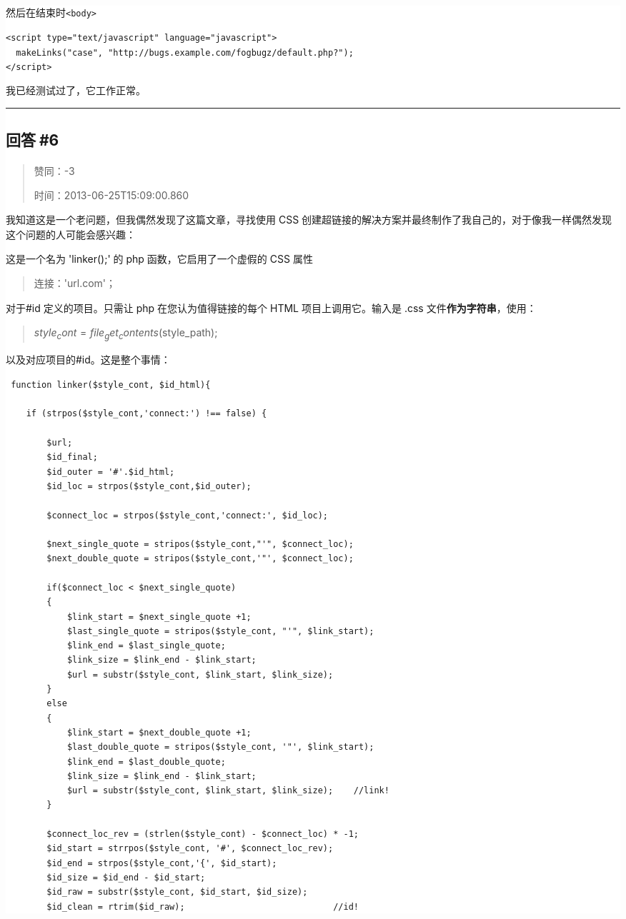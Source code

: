 
然后在结束时`<body>`

```
<script type="text/javascript" language="javascript">
  makeLinks("case", "http://bugs.example.com/fogbugz/default.php?");
</script> 
```

我已经测试过了，它工作正常。

* * *

## 回答 #6

> 赞同：-3
> 
> 时间：2013-06-25T15:09:00.860

我知道这是一个老问题，但我偶然发现了这篇文章，寻找使用 CSS 创建超链接的解决方案并最终制作了我自己的，对于像我一样偶然发现这个问题的人可能会感兴趣：

这是一个名为 'linker();' 的 php 函数，它启用了一个虚假的 CSS 属性

> 连接：'url.com'；

对于#id 定义的项目。只需让 php 在您认为值得链接的每个 HTML 项目上调用它。输入是 .css 文件**作为字符串**，使用：

> $style_cont = file_get_contents($style_path);

以及对应项目的#id。这是整个事情：

```
 function linker($style_cont, $id_html){

    if (strpos($style_cont,'connect:') !== false) {

        $url;
        $id_final;
        $id_outer = '#'.$id_html;
        $id_loc = strpos($style_cont,$id_outer);    

        $connect_loc = strpos($style_cont,'connect:', $id_loc);

        $next_single_quote = stripos($style_cont,"'", $connect_loc);
        $next_double_quote = stripos($style_cont,'"', $connect_loc);

        if($connect_loc < $next_single_quote)
        {   
            $link_start = $next_single_quote +1;
            $last_single_quote = stripos($style_cont, "'", $link_start);
            $link_end = $last_single_quote;
            $link_size = $link_end - $link_start;
            $url = substr($style_cont, $link_start, $link_size);
        }
        else
        {
            $link_start = $next_double_quote +1;
            $last_double_quote = stripos($style_cont, '"', $link_start);
            $link_end = $last_double_quote;
            $link_size = $link_end - $link_start;
            $url = substr($style_cont, $link_start, $link_size);    //link!
        }

        $connect_loc_rev = (strlen($style_cont) - $connect_loc) * -1;
        $id_start = strrpos($style_cont, '#', $connect_loc_rev);
        $id_end = strpos($style_cont,'{', $id_start);
        $id_size = $id_end - $id_start;
        $id_raw = substr($style_cont, $id_start, $id_size);
        $id_clean = rtrim($id_raw);                             //id!
```